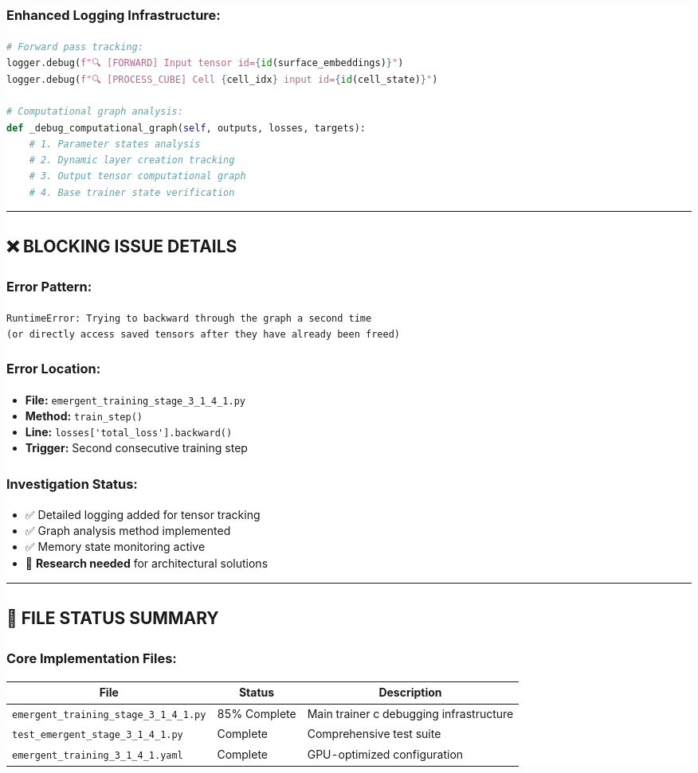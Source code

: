 ### **Enhanced Logging Infrastructure:**

```python
# Forward pass tracking:
logger.debug(f"🔍 [FORWARD] Input tensor id={id(surface_embeddings)}")
logger.debug(f"🔍 [PROCESS_CUBE] Cell {cell_idx} input id={id(cell_state)}")

# Computational graph analysis:
def _debug_computational_graph(self, outputs, losses, targets):
    # 1. Parameter states analysis
    # 2. Dynamic layer creation tracking
    # 3. Output tensor computational graph
    # 4. Base trainer state verification
```

---

## ❌ BLOCKING ISSUE DETAILS

### **Error Pattern:**

```
RuntimeError: Trying to backward through the graph a second time
(or directly access saved tensors after they have already been freed)
```

### **Error Location:**

- **File:** `emergent_training_stage_3_1_4_1.py`
- **Method:** `train_step()`
- **Line:** `losses['total_loss'].backward()`
- **Trigger:** Second consecutive training step

### **Investigation Status:**

- ✅ Detailed logging added for tensor tracking
- ✅ Graph analysis method implemented
- ✅ Memory state monitoring active
- 🔄 **Research needed** for architectural solutions

---

## 📁 FILE STATUS SUMMARY

### **Core Implementation Files:**

| File                                 | Status       | Description                             |
| ------------------------------------ | ------------ | --------------------------------------- |
| `emergent_training_stage_3_1_4_1.py` | 85% Complete | Main trainer с debugging infrastructure |
| `test_emergent_stage_3_1_4_1.py`     | Complete     | Comprehensive test suite                |
| `emergent_training_3_1_4_1.yaml`     | Complete     | GPU-optimized configuration             |
